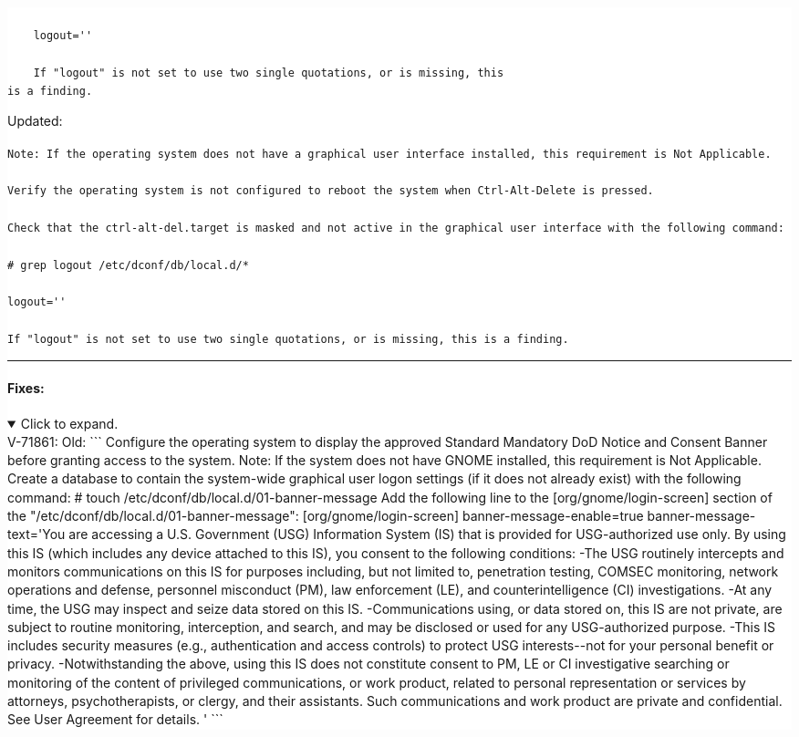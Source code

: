 ```

    logout=''

    If "logout" is not set to use two single quotations, or is missing, this
is a finding.

```

Updated:
```
Note: If the operating system does not have a graphical user interface installed, this requirement is Not Applicable.

Verify the operating system is not configured to reboot the system when Ctrl-Alt-Delete is pressed.

Check that the ctrl-alt-del.target is masked and not active in the graphical user interface with the following command:

# grep logout /etc/dconf/db/local.d/*

logout=''

If "logout" is not set to use two single quotations, or is missing, this is a finding.

```
---
</details>

#### Fixes:
<details open>
  <summary>Click to expand.</summary>
V-71861:
Old: 
```
Configure the operating system to display the approved Standard Mandatory
DoD Notice and Consent Banner before granting access to the system.
    Note: If the system does not have GNOME installed, this requirement is Not
Applicable.
    Create a database to contain the system-wide graphical user logon settings
(if it does not already exist) with the following command:
    # touch /etc/dconf/db/local.d/01-banner-message
    Add the following line to the [org/gnome/login-screen] section of the
"/etc/dconf/db/local.d/01-banner-message":
    [org/gnome/login-screen]
    banner-message-enable=true
    banner-message-text='You are accessing a U.S. Government (USG) Information
System (IS) that is provided for USG-authorized use only.    By using this IS (which includes any device attached to this IS), you
consent to the following conditions:    -The USG routinely intercepts and monitors communications on this IS for
purposes including, but not limited to, penetration testing, COMSEC monitoring,
network operations and defense, personnel misconduct (PM), law enforcement
(LE), and counterintelligence (CI) investigations.    -At any time, the USG may inspect and seize data stored on this IS.    -Communications using, or data stored on, this IS are not private, are
subject to routine monitoring, interception, and search, and may be disclosed
or used for any USG-authorized purpose.    -This IS includes security measures (e.g., authentication and access
controls) to protect USG interests--not for your personal benefit or privacy.    -Notwithstanding the above, using this IS does not constitute consent to
PM, LE or CI investigative searching or monitoring of the content of privileged
communications, or work product, related to personal representation or services
by attorneys, psychotherapists, or clergy, and their assistants. Such
communications and work product are private and confidential. See User
Agreement for details. '
```